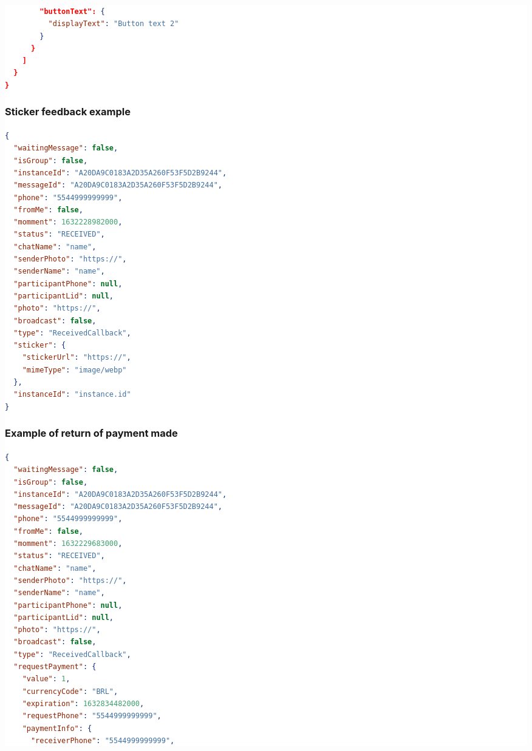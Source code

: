 ```json
        "buttonText": {
          "displayText": "Button text 2"
        }
      }
    ]
  }
}
```

### Sticker feedback example

```json
{
  "waitingMessage": false,
  "isGroup": false,
  "instanceId": "A20DA9C0183A2D35A260F53F5D2B9244",
  "messageId": "A20DA9C0183A2D35A260F53F5D2B9244",
  "phone": "5544999999999",
  "fromMe": false,
  "momment": 1632228982000,
  "status": "RECEIVED",
  "chatName": "name",
  "senderPhoto": "https://",
  "senderName": "name",
  "participantPhone": null,
  "participantLid": null,
  "photo": "https://",
  "broadcast": false,
  "type": "ReceivedCallback",
  "sticker": {
    "stickerUrl": "https://",
    "mimeType": "image/webp"
  },
  "instanceId": "instance.id"
}
```

### Example of return of payment made

```json
{
  "waitingMessage": false,
  "isGroup": false,
  "instanceId": "A20DA9C0183A2D35A260F53F5D2B9244",
  "messageId": "A20DA9C0183A2D35A260F53F5D2B9244",
  "phone": "5544999999999",
  "fromMe": false,
  "momment": 1632229683000,
  "status": "RECEIVED",
  "chatName": "name",
  "senderPhoto": "https://",
  "senderName": "name",
  "participantPhone": null,
  "participantLid": null,
  "photo": "https://",
  "broadcast": false,
  "type": "ReceivedCallback",
  "requestPayment": {
    "value": 1,
    "currencyCode": "BRL",
    "expiration": 1632834482000,
    "requestPhone": "5544999999999",
    "paymentInfo": {
      "receiverPhone": "5544999999999",
```